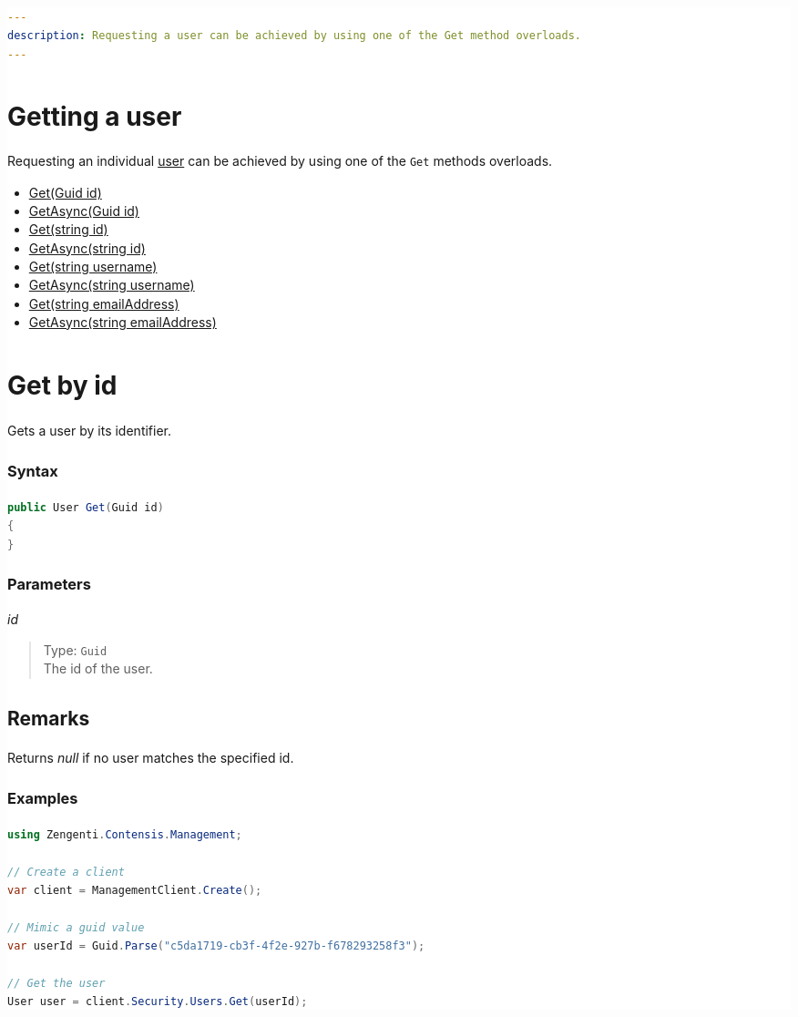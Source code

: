 ```yaml
---
description: Requesting a user can be achieved by using one of the Get method overloads.
---
```

# Getting a user

Requesting an individual [user](/model/user.md) can be achieved by using one of the `Get` methods overloads.

* [Get(Guid id)](#get-by-id)
* [GetAsync(Guid id)](#get-by-id-async)
* [Get(string id)](#get-by-string-id)
* [GetAsync(string id)](#get-by-string-id-async)
* [Get(string username)](#get-by-username)
* [GetAsync(string username)](#get-by-username-async)
* [Get(string emailAddress)](#get-by-email-address)
* [GetAsync(string emailAddress)](#get-by-email-address-async)

# Get by id

Gets a user by its identifier.

### Syntax

```cs
public User Get(Guid id)
{    
}
```

### Parameters

*id*
> Type: `Guid`  
> The id of the user.

## Remarks

Returns *null* if no user matches the specified id.

### Examples

```cs
using Zengenti.Contensis.Management;

// Create a client
var client = ManagementClient.Create();

// Mimic a guid value
var userId = Guid.Parse("c5da1719-cb3f-4f2e-927b-f678293258f3");

// Get the user
User user = client.Security.Users.Get(userId);
```
